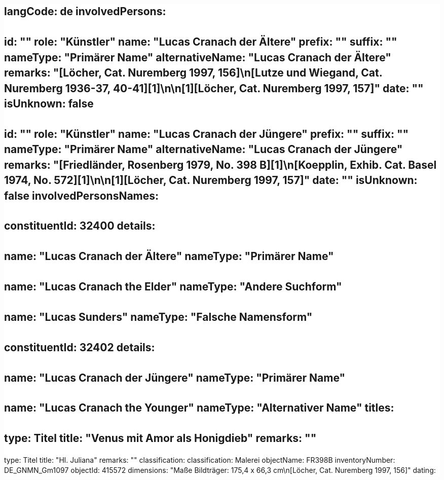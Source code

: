 langCode: de
involvedPersons: 
 - 
   id: ""
  role: "Künstler"
  name: "Lucas Cranach der Ältere"
  prefix: ""
  suffix: ""
  nameType: "Primärer Name"
  alternativeName: "Lucas Cranach der Ältere"
  remarks: "[Löcher, Cat. Nuremberg  1997, 156]\n[Lutze und Wiegand, Cat. Nuremberg  1936-37, 40-41][1]\n\n[1][Löcher, Cat. Nuremberg  1997, 157]"
  date: ""
  isUnknown: false
 - 
   id: ""
  role: "Künstler"
  name: "Lucas Cranach der Jüngere"
  prefix: ""
  suffix: ""
  nameType: "Primärer Name"
  alternativeName: "Lucas Cranach der Jüngere"
  remarks: "[Friedländer, Rosenberg 1979, No. 398 B][1]\n[Koepplin, Exhib. Cat. Basel  1974, No. 572][1]\n\n[1][Löcher, Cat. Nuremberg  1997, 157]"
  date: ""
  isUnknown: false
involvedPersonsNames: 
 - 
   constituentId: 32400
  details: 
   - 
   name: "Lucas Cranach der Ältere"
    nameType: "Primärer Name"
   - 
   name: "Lucas Cranach the Elder"
    nameType: "Andere Suchform"
   - 
   name: "Lucas Sunders"
    nameType: "Falsche Namensform"
 - 
   constituentId: 32402
  details: 
   - 
   name: "Lucas Cranach der Jüngere"
    nameType: "Primärer Name"
   - 
   name: "Lucas Cranach the Younger"
    nameType: "Alternativer Name"
titles: 
 - 
   type: Titel
  title: "Venus mit Amor als Honigdieb"
  remarks: ""
 - 
   type: Titel
  title: "Hl. Juliana"
  remarks: ""
classification: 
 classification: Malerei
objectName: FR398B
inventoryNumber: DE_GNMN_Gm1097
objectId: 415572
dimensions: "Maße Bildträger: 175,4 x 66,3 cm\n[Löcher, Cat. Nuremberg  1997, 156]"
dating: 